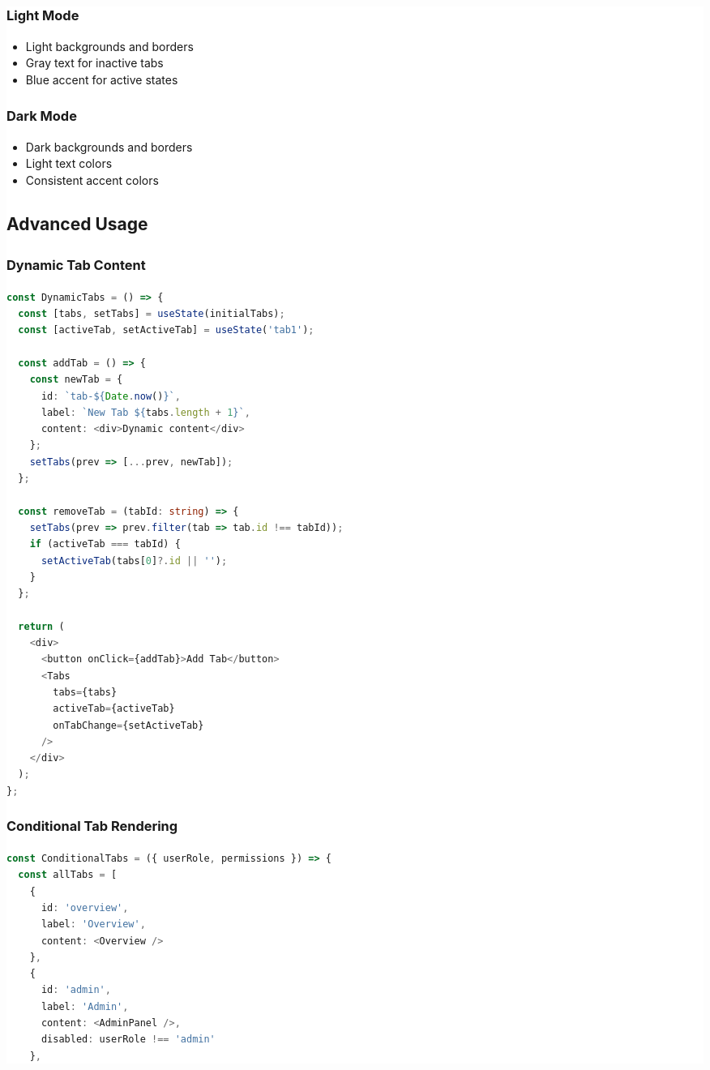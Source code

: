 ### Light Mode
- Light backgrounds and borders
- Gray text for inactive tabs
- Blue accent for active states

### Dark Mode
- Dark backgrounds and borders
- Light text colors
- Consistent accent colors

## Advanced Usage

### Dynamic Tab Content
```typescript
const DynamicTabs = () => {
  const [tabs, setTabs] = useState(initialTabs);
  const [activeTab, setActiveTab] = useState('tab1');

  const addTab = () => {
    const newTab = {
      id: `tab-${Date.now()}`,
      label: `New Tab ${tabs.length + 1}`,
      content: <div>Dynamic content</div>
    };
    setTabs(prev => [...prev, newTab]);
  };

  const removeTab = (tabId: string) => {
    setTabs(prev => prev.filter(tab => tab.id !== tabId));
    if (activeTab === tabId) {
      setActiveTab(tabs[0]?.id || '');
    }
  };

  return (
    <div>
      <button onClick={addTab}>Add Tab</button>
      <Tabs 
        tabs={tabs}
        activeTab={activeTab}
        onTabChange={setActiveTab}
      />
    </div>
  );
};
```

### Conditional Tab Rendering
```typescript
const ConditionalTabs = ({ userRole, permissions }) => {
  const allTabs = [
    {
      id: 'overview',
      label: 'Overview',
      content: <Overview />
    },
    {
      id: 'admin',
      label: 'Admin',
      content: <AdminPanel />,
      disabled: userRole !== 'admin'
    },
```